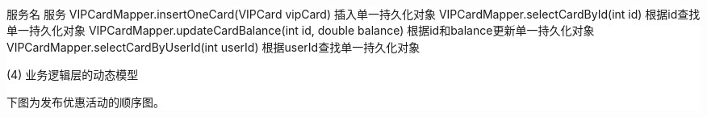 <tr>
  <td>服务名</td>
  <td>服务</td>
</tr>

<tr>
  <td>VIPCardMapper.insertOneCard(VIPCard vipCard)</td>
  <td>插入单一持久化对象</td>
</tr>

<tr>
  <td>VIPCardMapper.selectCardById(int id)</td>
  <td>根据id查找单一持久化对象</td>
</tr>

<tr>
  <td>VIPCardMapper.updateCardBalance(int id, double balance)</td>
  <td>根据id和balance更新单一持久化对象</td>
</tr>

<tr>
  <td>VIPCardMapper.selectCardByUserId(int userId)</td>
  <td>根据userId查找单一持久化对象</td>
</tr>

</table>

(4) 业务逻辑层的动态模型

下图为发布优惠活动的顺序图。
